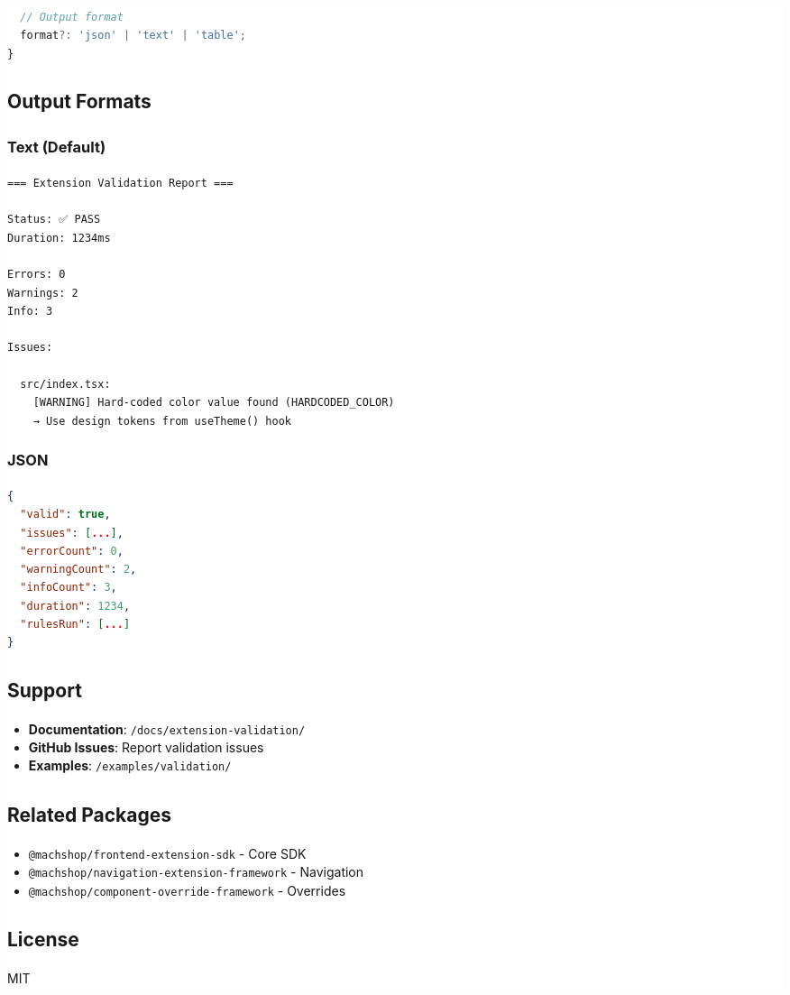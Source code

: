 ```typescript
  // Output format
  format?: 'json' | 'text' | 'table';
}
```

## Output Formats

### Text (Default)

```
=== Extension Validation Report ===

Status: ✅ PASS
Duration: 1234ms

Errors: 0
Warnings: 2
Info: 3

Issues:

  src/index.tsx:
    [WARNING] Hard-coded color value found (HARDCODED_COLOR)
    → Use design tokens from useTheme() hook
```

### JSON

```json
{
  "valid": true,
  "issues": [...],
  "errorCount": 0,
  "warningCount": 2,
  "infoCount": 3,
  "duration": 1234,
  "rulesRun": [...]
}
```

## Support

- **Documentation**: `/docs/extension-validation/`
- **GitHub Issues**: Report validation issues
- **Examples**: `/examples/validation/`

## Related Packages

- `@machshop/frontend-extension-sdk` - Core SDK
- `@machshop/navigation-extension-framework` - Navigation
- `@machshop/component-override-framework` - Overrides

## License

MIT
